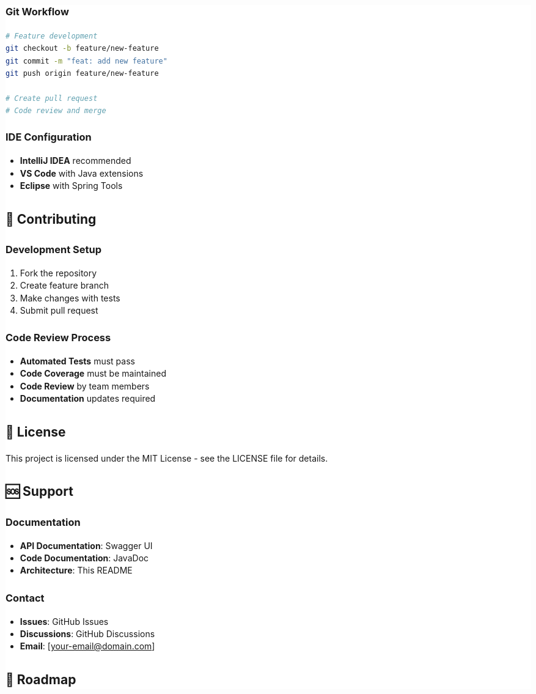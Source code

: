 ### Git Workflow
```bash
# Feature development
git checkout -b feature/new-feature
git commit -m "feat: add new feature"
git push origin feature/new-feature

# Create pull request
# Code review and merge
```

### IDE Configuration
- **IntelliJ IDEA** recommended
- **VS Code** with Java extensions
- **Eclipse** with Spring Tools

## 🤝 Contributing

### Development Setup
1. Fork the repository
2. Create feature branch
3. Make changes with tests
4. Submit pull request

### Code Review Process
- **Automated Tests** must pass
- **Code Coverage** must be maintained
- **Code Review** by team members
- **Documentation** updates required

## 📝 License

This project is licensed under the MIT License - see the LICENSE file for details.

## 🆘 Support

### Documentation
- **API Documentation**: Swagger UI
- **Code Documentation**: JavaDoc
- **Architecture**: This README

### Contact
- **Issues**: GitHub Issues
- **Discussions**: GitHub Discussions
- **Email**: [your-email@domain.com]

## 🎯 Roadmap
